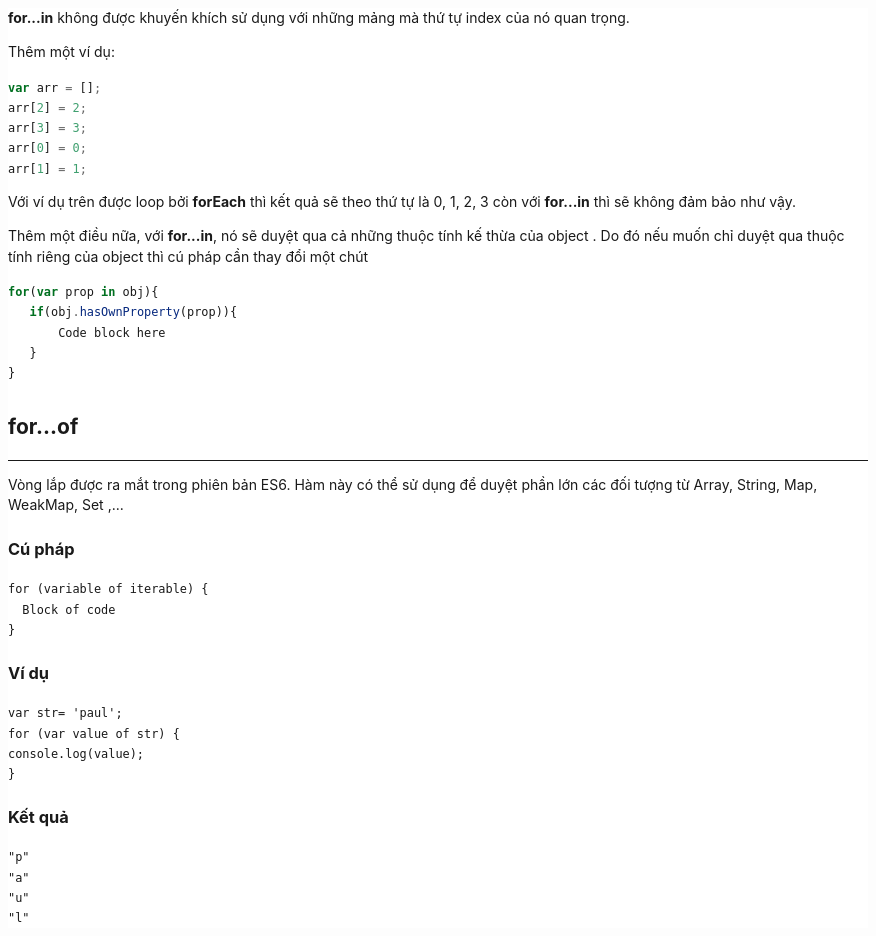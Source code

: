  **for...in** không được khuyến khích sử dụng với những mảng  mà thứ tự index của nó quan trọng. 

 Thêm một ví dụ:

 ```js
var arr = [];
arr[2] = 2;
arr[3] = 3;
arr[0] = 0;
arr[1] = 1;
 ```
 Với ví  dụ trên được loop bởi **forEach** thì kết quả sẽ theo thứ tự là 0, 1, 2, 3 còn với **for...in** thì sẽ không đảm bảo như vậy.

 Thêm một điều nữa, với **for...in**, nó sẽ duyệt qua cả những thuộc tính kế thừa của object . Do đó nếu muốn chỉ duyệt qua thuộc tính riêng của object thì cú pháp cần thay đổi một chút

 ```js
 for(var prop in obj){
    if(obj.hasOwnProperty(prop)){
        Code block here
    }
}
 ```

## for...of
<hr>
Vòng lắp được ra mắt trong phiên bản ES6. Hàm này có thể sử dụng để duyệt phần lớn các đối tượng từ Array, String, Map, WeakMap, Set ,...

### Cú pháp

```c:js
for (variable of iterable) {
  Block of code
}
```

### Ví dụ

```css:js
var str= 'paul';
for (var value of str) {
console.log(value);
}
```

### Kết quả
```cpp:js
"p"
"a"
"u"
"l"
```
